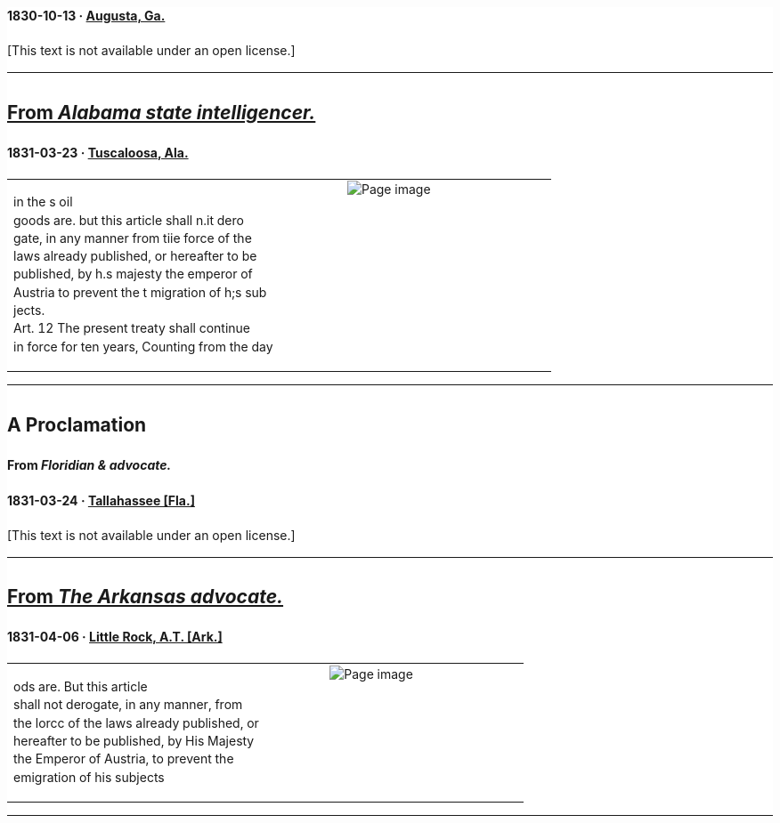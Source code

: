 #### 1830-10-13 &middot; [Augusta, Ga.](http://dbpedia.org/resource/Augusta%2C_Georgia)

[This text is not available under an open license.]

---

## [From _Alabama state intelligencer._](https://www.loc.gov/resource/sn84021903/1831-03-23/ed-1/?sp=1)

#### 1831-03-23 &middot; [Tuscaloosa, Ala.](http://dbpedia.org/resource/Tuscaloosa%2C_Alabama)

<table style="width: 100%;"><tr><td style="width: 50%">

in the s oil  
goods are. but this article shall n.it dero­  
gate, in any manner from tiie force of the  
laws already published, or hereafter to be  
published, by h.s majesty the emperor of  
Austria to prevent the t migration of h;s sub­  
jects.  
Art. 12 The present treaty shall continue  
in force for ten years, Counting from the day 
</td><td style="width: 50%; max-height: 75%; margin: auto; display: block;">
<img alt="Page image" src="https://tile.loc.gov/image-services/iiif/service:ndnp:au:batch_au_abernethy_ver01:data:sn84021903:00414187432:1831032301:0040/pct:33.75751966682092,42.35333444760154,15.201295696436835,4.8972087581480865/!600,600/0/default.jpg"/>
</td>
</tr></table>

---

## A Proclamation

#### From _Floridian & advocate._

#### 1831-03-24 &middot; [Tallahassee [Fla.]](http://dbpedia.org/resource/Tallahassee%2C_Florida)

[This text is not available under an open license.]

---

## [From _The Arkansas advocate._](https://www.loc.gov/resource/sn87062070/1831-04-06/ed-1/?sp=1)

#### 1831-04-06 &middot; [Little Rock, A.T. [Ark.]](http://dbpedia.org/resource/Little_Rock%2C_Arkansas)

<table style="width: 100%;"><tr><td style="width: 50%">

ods are. But this article  
shall not derogate, in any manner, from  
the lorcc of the laws already published, or  
hereafter to be published, by His Majesty  
the Emperor of Austria, to prevent the  
emigration of his subjects
</td><td style="width: 50%; max-height: 75%; margin: auto; display: block;">
<img alt="Page image" src="https://tile.loc.gov/image-services/iiif/service:ndnp:arhi:batch_arhi_elvis_ver01:data:sn87062070:0039334295A:1831040601:0218/pct:40.31130160162418,25.59589800443459,17.978795398150236,3.395232815964523/!600,600/0/default.jpg"/>
</td>
</tr></table>

---